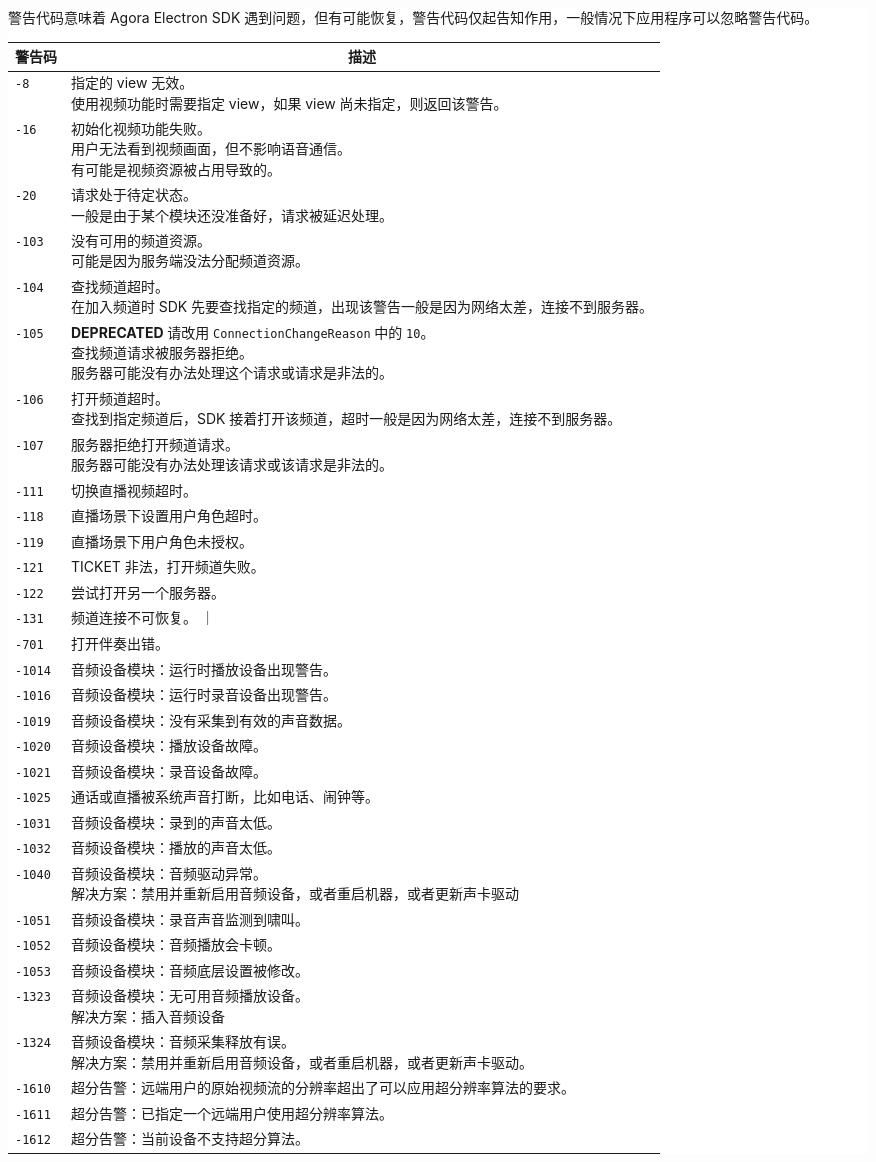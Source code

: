 警告代码意味着 Agora Electron SDK 遇到问题，但有可能恢复，警告代码仅起告知作用，一般情况下应用程序可以忽略警告代码。

| 警告码 | 描述                                                         |
| ------ | ------------------------------------------------------------ |
| `-8`      | 指定的 view 无效。<br>使用视频功能时需要指定 view，如果 view 尚未指定，则返回该警告。 |
| `-16`     | 初始化视频功能失败。<br/>用户无法看到视频画面，但不影响语音通信。<br>有可能是视频资源被占用导致的。 |
| `-20`     | 请求处于待定状态。<br>一般是由于某个模块还没准备好，请求被延迟处理。 |
| `-103`    | 没有可用的频道资源。<br>可能是因为服务端没法分配频道资源。   |
| `-104`    | 查找频道超时。<br>在加入频道时 SDK 先要查找指定的频道，出现该警告一般是因为网络太差，连接不到服务器。 |
| `-105`    | **DEPRECATED** 请改用 `ConnectionChangeReason` 中的 `10`。 <br/>查找频道请求被服务器拒绝。<br/>服务器可能没有办法处理这个请求或请求是非法的。 |
| `-106`    | 打开频道超时。<br/>查找到指定频道后，SDK 接着打开该频道，超时一般是因为网络太差，连接不到服务器。 |
| `-107`    | 服务器拒绝打开频道请求。<br/>服务器可能没有办法处理该请求或该请求是非法的。 |
| `-111`    | 切换直播视频超时。                                           |
| `-118`    | 直播场景下设置用户角色超时。                                 |
| `-119`    | 直播场景下用户角色未授权。                                   |
| `-121`    | TICKET 非法，打开频道失败。                                  |
| `-122`    | 尝试打开另一个服务器。                                       |
| `-131`    | 频道连接不可恢复。 ｜
| `-701`    | 打开伴奏出错。                                               |
| `-1014`   | 音频设备模块：运行时播放设备出现警告。                       |
| `-1016`   | 音频设备模块：运行时录音设备出现警告。                       |
| `-1019`   | 音频设备模块：没有采集到有效的声音数据。                     |
| `-1020`   | 音频设备模块：播放设备故障。                                 |
| `-1021`   | 音频设备模块：录音设备故障。                                 |
| `-1025`   | 通话或直播被系统声音打断，比如电话、闹钟等。                 |
| `-1031`   | 音频设备模块：录到的声音太低。                               |
| `-1032`   | 音频设备模块：播放的声音太低。                               |
| `-1040`   | 音频设备模块：音频驱动异常。<br/>解决方案：禁用并重新启用音频设备，或者重启机器，或者更新声卡驱动 |
| `-1051`   | 音频设备模块：录音声音监测到啸叫。                           |
| `-1052`   | 音频设备模块：音频播放会卡顿。                               |
| `-1053`   | 音频设备模块：音频底层设置被修改。                           |
| `-1323`   | 音频设备模块：无可用音频播放设备。<br/>解决方案：插入音频设备 |
| `-1324`   | 音频设备模块：音频采集释放有误。<br/>解决方案：禁用并重新启用音频设备，或者重启机器，或者更新声卡驱动。 |
| `-1610`   | 超分告警：远端用户的原始视频流的分辨率超出了可以应用超分辨率算法的要求。 |
| `-1611`   | 超分告警：已指定一个远端用户使用超分辨率算法。               |
| `-1612`   | 超分告警：当前设备不支持超分算法。                           |

